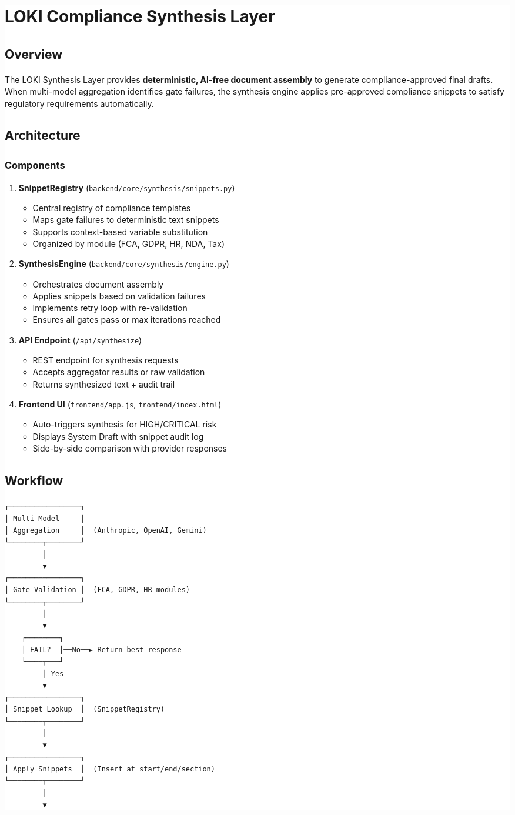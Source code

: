 # LOKI Compliance Synthesis Layer

## Overview

The LOKI Synthesis Layer provides **deterministic, AI-free document assembly** to generate compliance-approved final drafts. When multi-model aggregation identifies gate failures, the synthesis engine applies pre-approved compliance snippets to satisfy regulatory requirements automatically.

## Architecture

### Components

1. **SnippetRegistry** (`backend/core/synthesis/snippets.py`)
   - Central registry of compliance templates
   - Maps gate failures to deterministic text snippets
   - Supports context-based variable substitution
   - Organized by module (FCA, GDPR, HR, NDA, Tax)

2. **SynthesisEngine** (`backend/core/synthesis/engine.py`)
   - Orchestrates document assembly
   - Applies snippets based on validation failures
   - Implements retry loop with re-validation
   - Ensures all gates pass or max iterations reached

3. **API Endpoint** (`/api/synthesize`)
   - REST endpoint for synthesis requests
   - Accepts aggregator results or raw validation
   - Returns synthesized text + audit trail

4. **Frontend UI** (`frontend/app.js`, `frontend/index.html`)
   - Auto-triggers synthesis for HIGH/CRITICAL risk
   - Displays System Draft with snippet audit log
   - Side-by-side comparison with provider responses

## Workflow

```
┌─────────────────┐
│ Multi-Model     │
│ Aggregation     │  (Anthropic, OpenAI, Gemini)
└────────┬────────┘
         │
         ▼
┌─────────────────┐
│ Gate Validation │  (FCA, GDPR, HR modules)
└────────┬────────┘
         │
         ▼
    ┌────────┐
    │ FAIL?  │──No──► Return best response
    └────┬───┘
         │ Yes
         ▼
┌─────────────────┐
│ Snippet Lookup  │  (SnippetRegistry)
└────────┬────────┘
         │
         ▼
┌─────────────────┐
│ Apply Snippets  │  (Insert at start/end/section)
└────────┬────────┘
         │
         ▼
```